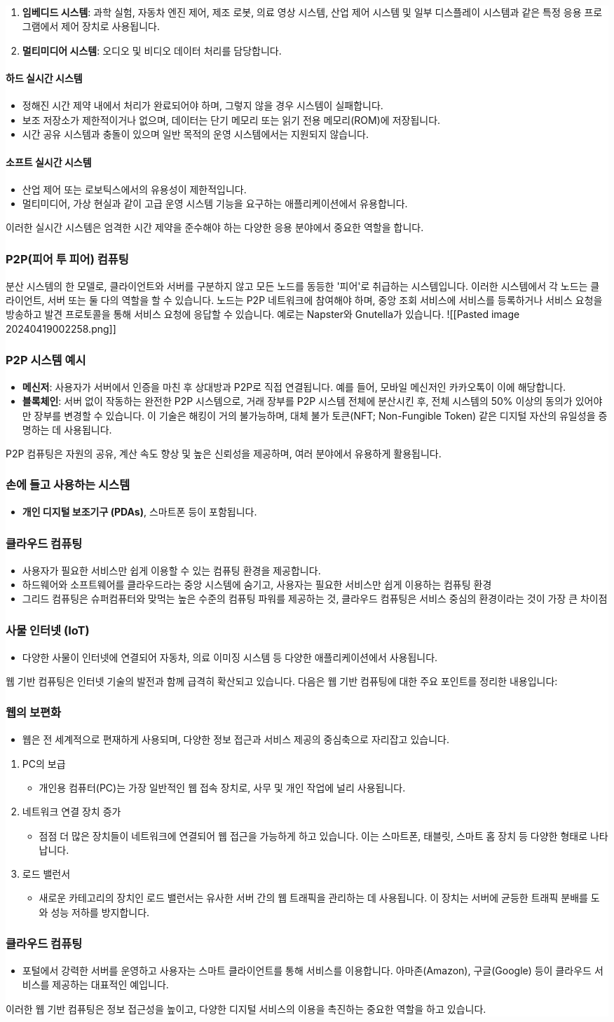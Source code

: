 1. **임베디드 시스템**: 과학 실험, 자동차 엔진 제어, 제조 로봇, 의료 영상 시스템, 산업 제어 시스템 및 일부 디스플레이 시스템과 같은 특정 응용 프로그램에서 제어 장치로 사용됩니다.
    
2. **멀티미디어 시스템**: 오디오 및 비디오 데이터 처리를 담당합니다.
    
#### 하드 실시간 시스템

- 정해진 시간 제약 내에서 처리가 완료되어야 하며, 그렇지 않을 경우 시스템이 실패합니다.
- 보조 저장소가 제한적이거나 없으며, 데이터는 단기 메모리 또는 읽기 전용 메모리(ROM)에 저장됩니다.
- 시간 공유 시스템과 충돌이 있으며 일반 목적의 운영 시스템에서는 지원되지 않습니다.

#### 소프트 실시간 시스템

- 산업 제어 또는 로보틱스에서의 유용성이 제한적입니다.
- 멀티미디어, 가상 현실과 같이 고급 운영 시스템 기능을 요구하는 애플리케이션에서 유용합니다.

이러한 실시간 시스템은 엄격한 시간 제약을 준수해야 하는 다양한 응용 분야에서 중요한 역할을 합니다.


### P2P(피어 투 피어) 컴퓨팅
분산 시스템의 한 모델로, 클라이언트와 서버를 구분하지 않고 모든 노드를 동등한 '피어'로 취급하는 시스템입니다. 이러한 시스템에서 각 노드는 클라이언트, 서버 또는 둘 다의 역할을 할 수 있습니다. 노드는 P2P 네트워크에 참여해야 하며, 중앙 조회 서비스에 서비스를 등록하거나 서비스 요청을 방송하고 발견 프로토콜을 통해 서비스 요청에 응답할 수 있습니다. 예로는 Napster와 Gnutella가 있습니다.
![[Pasted image 20240419002258.png]]
### P2P 시스템 예시

- **메신저**: 사용자가 서버에서 인증을 마친 후 상대방과 P2P로 직접 연결됩니다. 예를 들어, 모바일 메신저인 카카오톡이 이에 해당합니다.
- **블록체인**: 서버 없이 작동하는 완전한 P2P 시스템으로, 거래 장부를 P2P 시스템 전체에 분산시킨 후, 전체 시스템의 50% 이상의 동의가 있어야만 장부를 변경할 수 있습니다. 이 기술은 해킹이 거의 불가능하며, 대체 불가 토큰(NFT; Non-Fungible Token) 같은 디지털 자산의 유일성을 증명하는 데 사용됩니다.

P2P 컴퓨팅은 자원의 공유, 계산 속도 향상 및 높은 신뢰성을 제공하며, 여러 분야에서 유용하게 활용됩니다.
### 손에 들고 사용하는 시스템

- **개인 디지털 보조기구 (PDAs)**, 스마트폰 등이 포함됩니다.

### 클라우드 컴퓨팅

- 사용자가 필요한 서비스만 쉽게 이용할 수 있는 컴퓨팅 환경을 제공합니다.
- 하드웨어와 소프트웨어를 클라우드라는 중앙 시스템에 숨기고, 사용자는 필요한 서비스만 쉽게 이용하는 컴퓨팅 환경
- 그리드 컴퓨팅은 슈퍼컴퓨터와 맞먹는 높은 수준의 컴퓨팅 파워를 제공하는 것, 클라우드 컴퓨팅은 서비스 중심의 환경이라는 것이 가장 큰 차이점
###  사물 인터넷 (IoT)

- 다양한 사물이 인터넷에 연결되어 자동차, 의료 이미징 시스템 등 다양한 애플리케이션에서 사용됩니다.

웹 기반 컴퓨팅은 인터넷 기술의 발전과 함께 급격히 확산되고 있습니다. 다음은 웹 기반 컴퓨팅에 대한 주요 포인트를 정리한 내용입니다:

### 웹의 보편화

- 웹은 전 세계적으로 편재하게 사용되며, 다양한 정보 접근과 서비스 제공의 중심축으로 자리잡고 있습니다.
1. PC의 보급
	* 개인용 컴퓨터(PC)는 가장 일반적인 웹 접속 장치로, 사무 및 개인 작업에 널리 사용됩니다.

2. 네트워크 연결 장치 증가
	*  점점 더 많은 장치들이 네트워크에 연결되어 웹 접근을 가능하게 하고 있습니다. 이는 스마트폰, 태블릿, 스마트 홈 장치 등 다양한 형태로 나타납니다.
	
3. 로드 밸런서
	* 새로운 카테고리의 장치인 로드 밸런서는 유사한 서버 간의 웹 트래픽을 관리하는 데 사용됩니다. 이 장치는 서버에 균등한 트래픽 분배를 도와 성능 저하를 방지합니다.

### 클라우드 컴퓨팅

- 포털에서 강력한 서버를 운영하고 사용자는 스마트 클라이언트를 통해 서비스를 이용합니다. 아마존(Amazon), 구글(Google) 등이 클라우드 서비스를 제공하는 대표적인 예입니다.

이러한 웹 기반 컴퓨팅은 정보 접근성을 높이고, 다양한 디지털 서비스의 이용을 촉진하는 중요한 역할을 하고 있습니다.